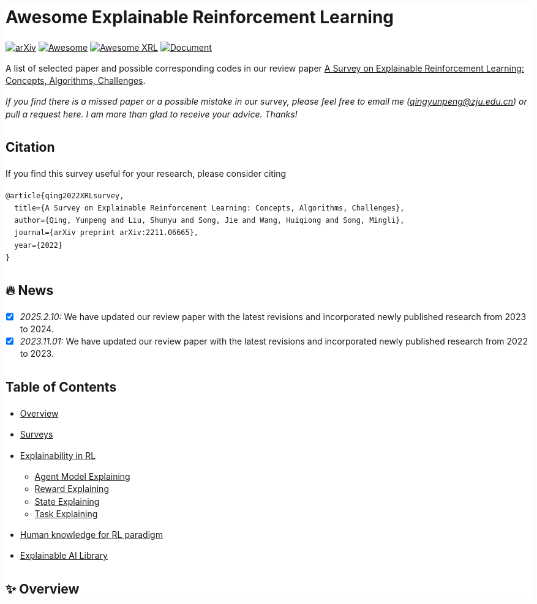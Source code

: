 # Awesome Explainable Reinforcement Learning


[![arXiv](https://img.shields.io/badge/arXiv-2211.06665-b31b1b.svg)](https://arxiv.org/abs/2211.06665)
[![Awesome](https://cdn.rawgit.com/sindresorhus/awesome/d7305f38d29fed78fa85652e3a63e154dd8e8829/media/badge.svg)](https://github.com/sindresorhus/awesome)
[![Awesome XRL](https://img.shields.io/badge/Awesome-XRL-blue)](https://github.com/topics/awesome)
[![Document](https://img.shields.io/badge/Document-Yes-green)](https://github.com/topics/document)

A list of selected paper and possible corresponding codes in our review paper [A Survey on Explainable Reinforcement Learning: Concepts, Algorithms, Challenges](https://arxiv.org/abs/2211.06665).

*If you find there is a missed paper or a possible mistake in our survey, please feel free to email me (<qingyunpeng@zju.edu.cn>) or pull a request here. I am more than glad to receive your advice. Thanks!*

## Citation

If you find this survey useful for your research, please consider citing

```
@article{qing2022XRLsurvey,
  title={A Survey on Explainable Reinforcement Learning: Concepts, Algorithms, Challenges},
  author={Qing, Yunpeng and Liu, Shunyu and Song, Jie and Wang, Huiqiong and Song, Mingli},
  journal={arXiv preprint arXiv:2211.06665},
  year={2022}
}
```
## 🔥 News
- [x] *2025.2.10:* We have updated our review paper with the latest revisions and incorporated newly published research from 2023 to 2024.
- [x] *2023.11.01:* We have updated our review paper with the latest revisions and incorporated newly published research from 2022 to 2023.

## Table of Contents

- [Overview](#Overview)
- [Surveys](#Surveys)
- [Explainability in RL](#Explainability-in-RL)
  - [Agent Model Explaining](#Agent-Model-Explaining)
  - [Reward Explaining](#Reward-Explaining)
  - [State Explaining](#State-Explaining)
  - [Task Explaining](#Task-Explaining)

- [Human knowledge for RL paradigm](#Human-knowledge-for-RL-paradigm)

- [Explainable AI Library](#A-summary-of-Explainable-AI-library)

## ✨ Overview
